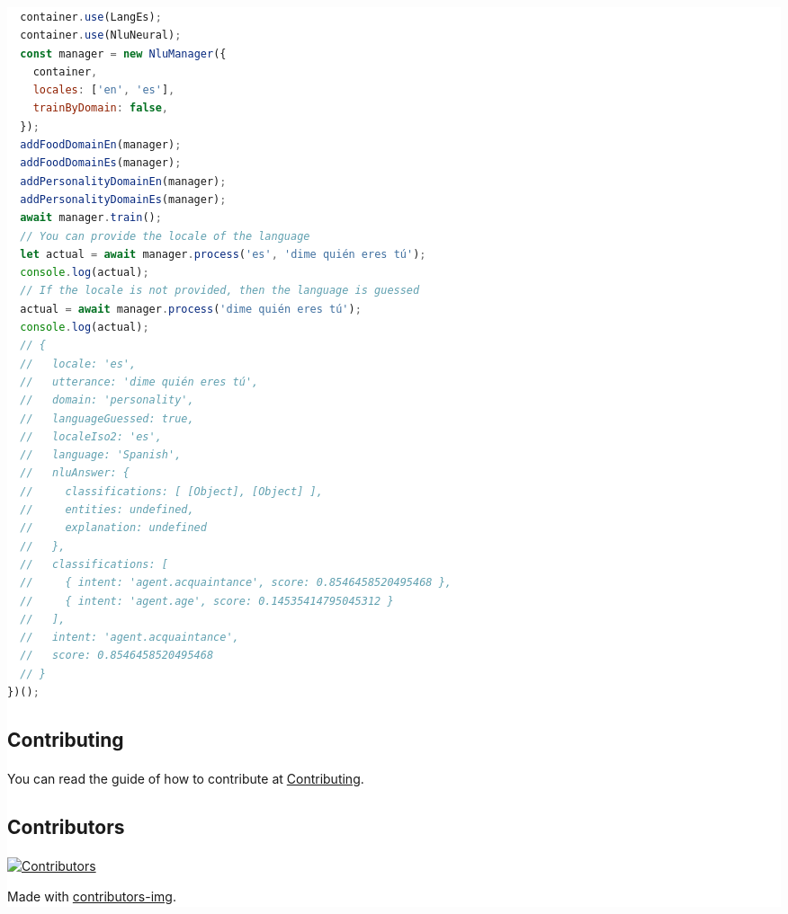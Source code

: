 ```javascript
  container.use(LangEs);
  container.use(NluNeural);
  const manager = new NluManager({
    container,
    locales: ['en', 'es'],
    trainByDomain: false,
  });
  addFoodDomainEn(manager);
  addFoodDomainEs(manager);
  addPersonalityDomainEn(manager);
  addPersonalityDomainEs(manager);
  await manager.train();
  // You can provide the locale of the language
  let actual = await manager.process('es', 'dime quién eres tú');
  console.log(actual);
  // If the locale is not provided, then the language is guessed
  actual = await manager.process('dime quién eres tú');
  console.log(actual);
  // {
  //   locale: 'es',
  //   utterance: 'dime quién eres tú',
  //   domain: 'personality',
  //   languageGuessed: true,
  //   localeIso2: 'es',
  //   language: 'Spanish',
  //   nluAnswer: {
  //     classifications: [ [Object], [Object] ],
  //     entities: undefined,
  //     explanation: undefined
  //   },
  //   classifications: [
  //     { intent: 'agent.acquaintance', score: 0.8546458520495468 },
  //     { intent: 'agent.age', score: 0.14535414795045312 }
  //   ],
  //   intent: 'agent.acquaintance',
  //   score: 0.8546458520495468
  // }
})();
```

## Contributing

You can read the guide of how to contribute at [Contributing](../../CONTRIBUTING.md).

## Contributors

[![Contributors](https://contributors-img.firebaseapp.com/image?repo=axa-group/nlp.js)](https://github.com/axa-group/nlp.js/graphs/contributors)

Made with [contributors-img](https://contributors-img.firebaseapp.com).
